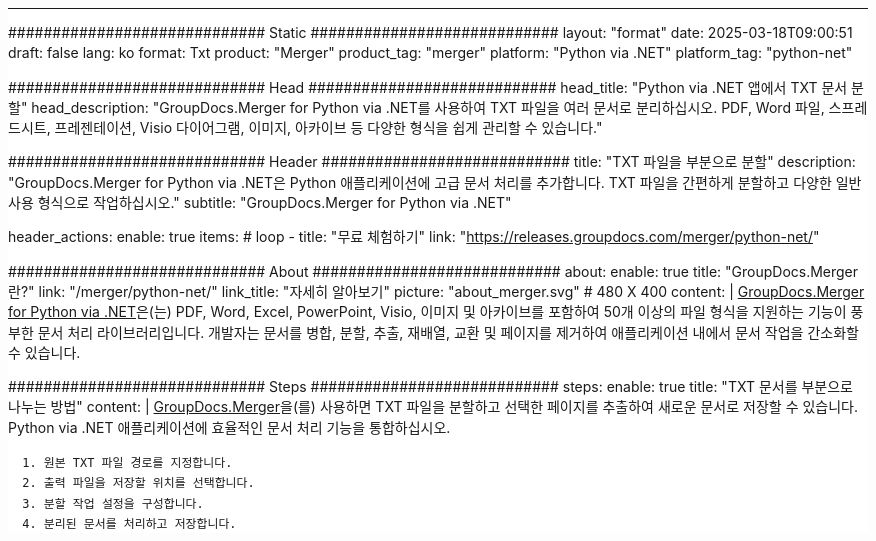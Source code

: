
---
############################# Static ############################
layout: "format"
date:  2025-03-18T09:00:51
draft: false
lang: ko
format: Txt
product: "Merger"
product_tag: "merger"
platform: "Python via .NET"
platform_tag: "python-net"

############################# Head ############################
head_title: "Python via .NET 앱에서 TXT 문서 분할"
head_description: "GroupDocs.Merger for Python via .NET를 사용하여 TXT 파일을 여러 문서로 분리하십시오. PDF, Word 파일, 스프레드시트, 프레젠테이션, Visio 다이어그램, 이미지, 아카이브 등 다양한 형식을 쉽게 관리할 수 있습니다."

############################# Header ############################
title: "TXT 파일을 부분으로 분할" 
description: "GroupDocs.Merger for Python via .NET은 Python 애플리케이션에 고급 문서 처리를 추가합니다. TXT 파일을 간편하게 분할하고 다양한 일반 사용 형식으로 작업하십시오."
subtitle: "GroupDocs.Merger for Python via .NET" 

header_actions:
  enable: true
  items:
    #  loop
    - title: "무료 체험하기"
      link: "https://releases.groupdocs.com/merger/python-net/"
      
############################# About ############################
about:
    enable: true
    title: "GroupDocs.Merger란?"
    link: "/merger/python-net/"
    link_title: "자세히 알아보기"
    picture: "about_merger.svg" # 480 X 400
    content: |
       [GroupDocs.Merger for Python via .NET](/merger/python-net/)은(는) PDF, Word, Excel, PowerPoint, Visio, 이미지 및 아카이브를 포함하여 50개 이상의 파일 형식을 지원하는 기능이 풍부한 문서 처리 라이브러리입니다. 개발자는 문서를 병합, 분할, 추출, 재배열, 교환 및 페이지를 제거하여 애플리케이션 내에서 문서 작업을 간소화할 수 있습니다.

############################# Steps ############################
steps:
    enable: true
    title: "TXT 문서를 부분으로 나누는 방법"
    content: |
      [GroupDocs.Merger](/merger/python-net/)을(를) 사용하면 TXT 파일을 분할하고 선택한 페이지를 추출하여 새로운 문서로 저장할 수 있습니다. Python via .NET 애플리케이션에 효율적인 문서 처리 기능을 통합하십시오.
      
      1. 원본 TXT 파일 경로를 지정합니다.
      2. 출력 파일을 저장할 위치를 선택합니다.
      3. 분할 작업 설정을 구성합니다.
      4. 분리된 문서를 처리하고 저장합니다.
   